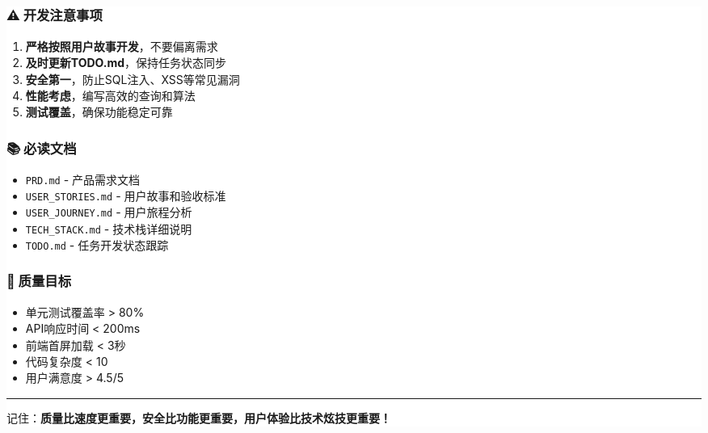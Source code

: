 ### ⚠️ 开发注意事项
1. **严格按照用户故事开发**，不要偏离需求
2. **及时更新TODO.md**，保持任务状态同步
3. **安全第一**，防止SQL注入、XSS等常见漏洞
4. **性能考虑**，编写高效的查询和算法
5. **测试覆盖**，确保功能稳定可靠

### 📚 必读文档
- `PRD.md` - 产品需求文档
- `USER_STORIES.md` - 用户故事和验收标准
- `USER_JOURNEY.md` - 用户旅程分析
- `TECH_STACK.md` - 技术栈详细说明
- `TODO.md` - 任务开发状态跟踪

### 🎯 质量目标
- 单元测试覆盖率 > 80%
- API响应时间 < 200ms
- 前端首屏加载 < 3秒
- 代码复杂度 < 10
- 用户满意度 > 4.5/5

---

记住：**质量比速度更重要，安全比功能更重要，用户体验比技术炫技更重要！**